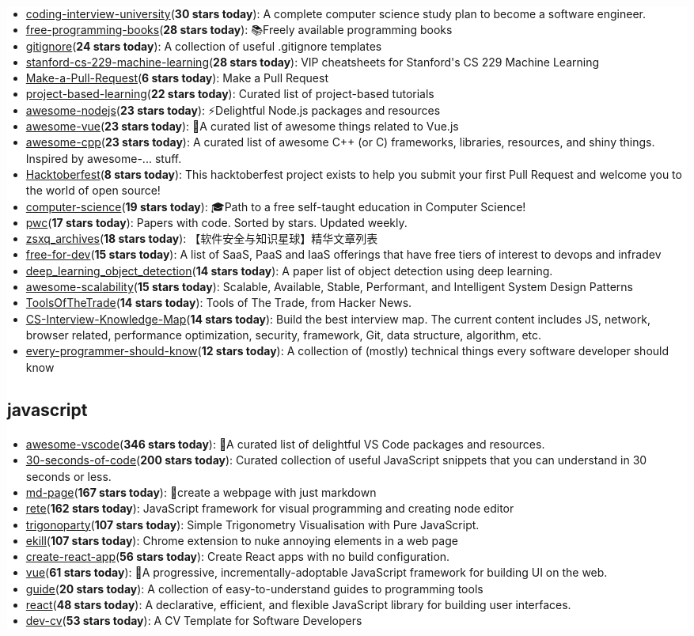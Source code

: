 * [coding-interview-university](https://github.com/jwasham/coding-interview-university)(**30 stars today**): A complete computer science study plan to become a software engineer.
* [free-programming-books](https://github.com/EbookFoundation/free-programming-books)(**28 stars today**): 📚Freely available programming books
* [gitignore](https://github.com/github/gitignore)(**24 stars today**): A collection of useful .gitignore templates
* [stanford-cs-229-machine-learning](https://github.com/afshinea/stanford-cs-229-machine-learning)(**28 stars today**): VIP cheatsheets for Stanford's CS 229 Machine Learning
* [Make-a-Pull-Request](https://github.com/rishabh-bansal/Make-a-Pull-Request)(**6 stars today**): Make a Pull Request
* [project-based-learning](https://github.com/tuvtran/project-based-learning)(**22 stars today**): Curated list of project-based tutorials
* [awesome-nodejs](https://github.com/sindresorhus/awesome-nodejs)(**23 stars today**): ⚡️Delightful Node.js packages and resources
* [awesome-vue](https://github.com/vuejs/awesome-vue)(**23 stars today**): 🎉A curated list of awesome things related to Vue.js
* [awesome-cpp](https://github.com/fffaraz/awesome-cpp)(**23 stars today**): A curated list of awesome C++ (or C) frameworks, libraries, resources, and shiny things. Inspired by awesome-... stuff.
* [Hacktoberfest](https://github.com/Joonsang1994/Hacktoberfest)(**8 stars today**): This hacktoberfest project exists to help you submit your first Pull Request and welcome you to the world of open source!
* [computer-science](https://github.com/ossu/computer-science)(**19 stars today**): 🎓Path to a free self-taught education in Computer Science!
* [pwc](https://github.com/zziz/pwc)(**17 stars today**): Papers with code. Sorted by stars. Updated weekly.
* [zsxq_archives](https://github.com/feicong/zsxq_archives)(**18 stars today**): 【软件安全与知识星球】精华文章列表
* [free-for-dev](https://github.com/ripienaar/free-for-dev)(**15 stars today**): A list of SaaS, PaaS and IaaS offerings that have free tiers of interest to devops and infradev
* [deep_learning_object_detection](https://github.com/hoya012/deep_learning_object_detection)(**14 stars today**): A paper list of object detection using deep learning.
* [awesome-scalability](https://github.com/binhnguyennus/awesome-scalability)(**15 stars today**): Scalable, Available, Stable, Performant, and Intelligent System Design Patterns
* [ToolsOfTheTrade](https://github.com/cjbarber/ToolsOfTheTrade)(**14 stars today**): Tools of The Trade, from Hacker News.
* [CS-Interview-Knowledge-Map](https://github.com/InterviewMap/CS-Interview-Knowledge-Map)(**14 stars today**): Build the best interview map. The current content includes JS, network, browser related, performance optimization, security, framework, Git, data structure, algorithm, etc.
* [every-programmer-should-know](https://github.com/mtdvio/every-programmer-should-know)(**12 stars today**): A collection of (mostly) technical things every software developer should know

## javascript
* [awesome-vscode](https://github.com/viatsko/awesome-vscode)(**346 stars today**): 🎨A curated list of delightful VS Code packages and resources.
* [30-seconds-of-code](https://github.com/30-seconds/30-seconds-of-code)(**200 stars today**): Curated collection of useful JavaScript snippets that you can understand in 30 seconds or less.
* [md-page](https://github.com/oscarmorrison/md-page)(**167 stars today**): 📝create a webpage with just markdown
* [rete](https://github.com/retejs/rete)(**162 stars today**): JavaScript framework for visual programming and creating node editor
* [trigonoparty](https://github.com/ramesaliyev/trigonoparty)(**107 stars today**): Simple Trigonometry Visualisation with Pure JavaScript.
* [ekill](https://github.com/rhardih/ekill)(**107 stars today**): Chrome extension to nuke annoying elements in a web page
* [create-react-app](https://github.com/facebook/create-react-app)(**56 stars today**): Create React apps with no build configuration.
* [vue](https://github.com/vuejs/vue)(**61 stars today**): 🖖A progressive, incrementally-adoptable JavaScript framework for building UI on the web.
* [guide](https://github.com/freeCodeCamp/guide)(**20 stars today**): A collection of easy-to-understand guides to programming tools
* [react](https://github.com/facebook/react)(**48 stars today**): A declarative, efficient, and flexible JavaScript library for building user interfaces.
* [dev-cv](https://github.com/EyalPerry/dev-cv)(**53 stars today**): A CV Template for Software Developers